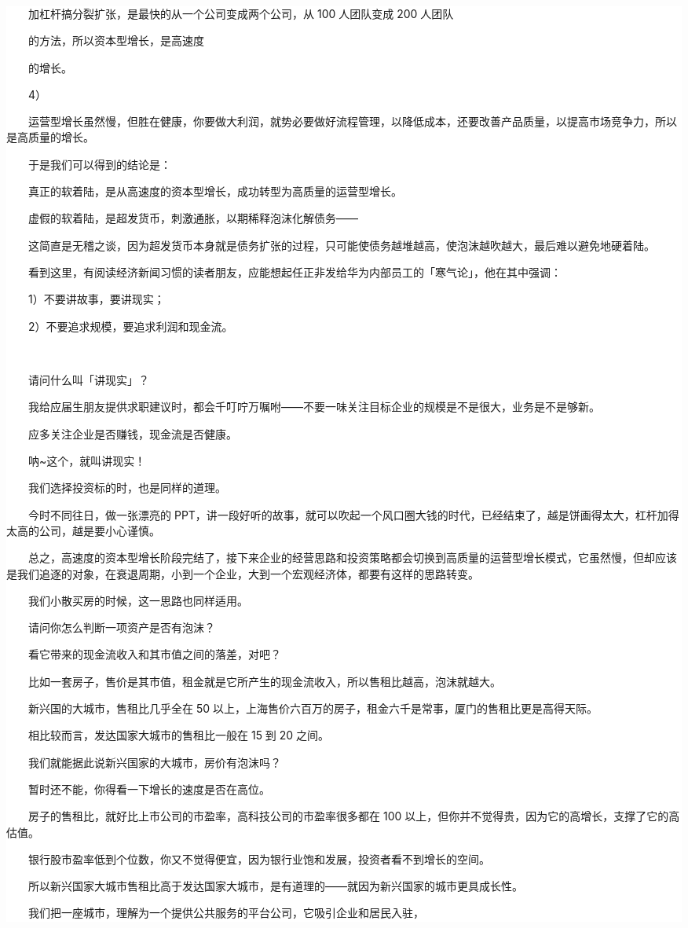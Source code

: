 &emsp;&emsp;加杠杆搞分裂扩张，是最快的从一个公司变成两个公司，从 100 人团队变成 200 人团队  
  
&emsp;&emsp;的方法，所以资本型增长，是高速度  
  
&emsp;&emsp;的增长。  
  
&emsp;&emsp;4）  
  
&emsp;&emsp;运营型增长虽然慢，但胜在健康，你要做大利润，就势必要做好流程管理，以降低成本，还要改善产品质量，以提高市场竞争力，所以是高质量的增长。  
  
&emsp;&emsp;于是我们可以得到的结论是：  
  
&emsp;&emsp;真正的软着陆，是从高速度的资本型增长，成功转型为高质量的运营型增长。  
  
&emsp;&emsp;虚假的软着陆，是超发货币，刺激通胀，以期稀释泡沫化解债务——  
  
&emsp;&emsp;这简直是无稽之谈，因为超发货币本身就是债务扩张的过程，只可能使债务越堆越高，使泡沫越吹越大，最后难以避免地硬着陆。  
  
&emsp;&emsp;看到这里，有阅读经济新闻习惯的读者朋友，应能想起任正非发给华为内部员工的「寒气论」，他在其中强调：  
  
&emsp;&emsp;1）不要讲故事，要讲现实；  
  
&emsp;&emsp;2）不要追求规模，要追求利润和现金流。  
  
&emsp;&emsp;   
  
&emsp;&emsp;请问什么叫「讲现实」？  
  
&emsp;&emsp;我给应届生朋友提供求职建议时，都会千叮咛万嘱咐——不要一味关注目标企业的规模是不是很大，业务是不是够新。  
  
&emsp;&emsp;应多关注企业是否赚钱，现金流是否健康。  
  
&emsp;&emsp;呐~这个，就叫讲现实！  
  
&emsp;&emsp;我们选择投资标的时，也是同样的道理。  
  
&emsp;&emsp;今时不同往日，做一张漂亮的 PPT，讲一段好听的故事，就可以吹起一个风口圈大钱的时代，已经结束了，越是饼画得太大，杠杆加得太高的公司，越是要小心谨慎。  
  
&emsp;&emsp;总之，高速度的资本型增长阶段完结了，接下来企业的经营思路和投资策略都会切换到高质量的运营型增长模式，它虽然慢，但却应该是我们追逐的对象，在衰退周期，小到一个企业，大到一个宏观经济体，都要有这样的思路转变。  
  
&emsp;&emsp;我们小散买房的时候，这一思路也同样适用。  
  
&emsp;&emsp;请问你怎么判断一项资产是否有泡沫？  
  
&emsp;&emsp;看它带来的现金流收入和其市值之间的落差，对吧？  
  
&emsp;&emsp;比如一套房子，售价是其市值，租金就是它所产生的现金流收入，所以售租比越高，泡沫就越大。  
  
&emsp;&emsp;新兴国的大城市，售租比几乎全在 50 以上，上海售价六百万的房子，租金六千是常事，厦门的售租比更是高得天际。  
  
&emsp;&emsp;相比较而言，发达国家大城市的售租比一般在 15 到 20 之间。  
  
&emsp;&emsp;我们就能据此说新兴国家的大城市，房价有泡沫吗？  
  
&emsp;&emsp;暂时还不能，你得看一下增长的速度是否在高位。  
  
&emsp;&emsp;房子的售租比，就好比上市公司的市盈率，高科技公司的市盈率很多都在 100 以上，但你并不觉得贵，因为它的高增长，支撑了它的高估值。  
  
&emsp;&emsp;银行股市盈率低到个位数，你又不觉得便宜，因为银行业饱和发展，投资者看不到增长的空间。  
  
&emsp;&emsp;所以新兴国家大城市售租比高于发达国家大城市，是有道理的——就因为新兴国家的城市更具成长性。  
  
&emsp;&emsp;我们把一座城市，理解为一个提供公共服务的平台公司，它吸引企业和居民入驻，  
  